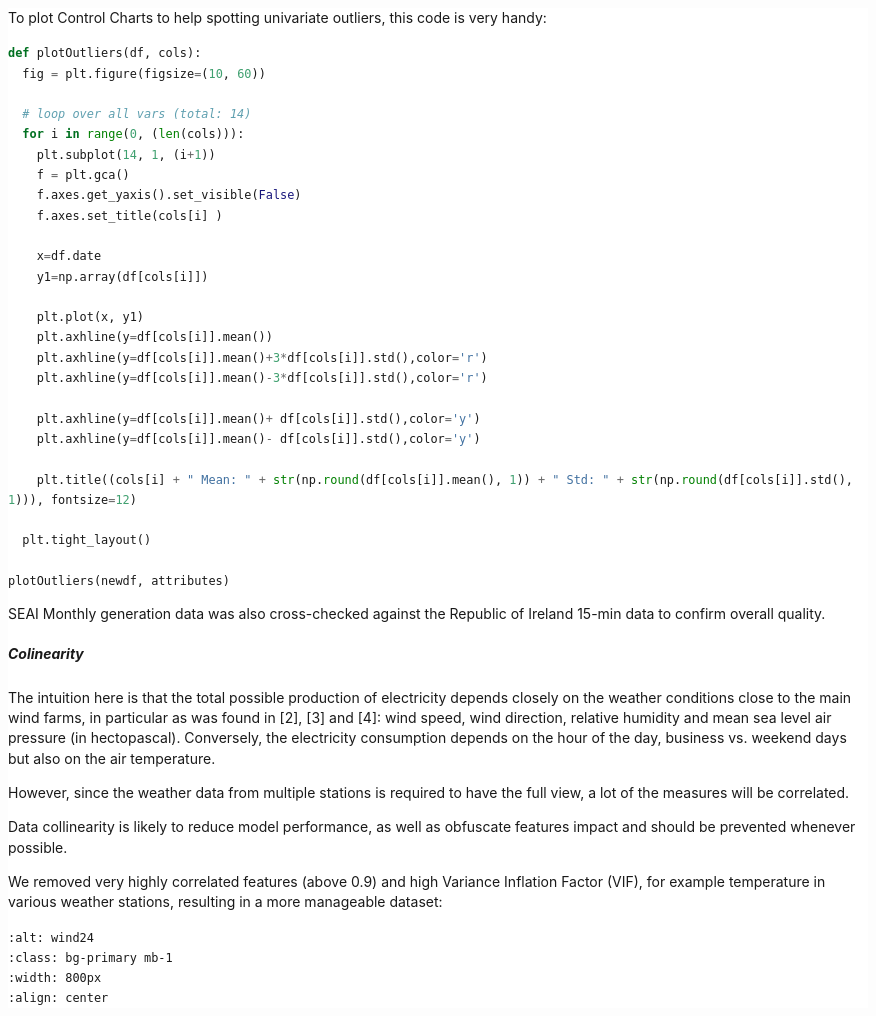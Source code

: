 To plot Control Charts to help spotting univariate outliers, this code is very handy:

```python
def plotOutliers(df, cols):
  fig = plt.figure(figsize=(10, 60))

  # loop over all vars (total: 14)
  for i in range(0, (len(cols))):
    plt.subplot(14, 1, (i+1))
    f = plt.gca()
    f.axes.get_yaxis().set_visible(False)
    f.axes.set_title(cols[i] )

    x=df.date
    y1=np.array(df[cols[i]])

    plt.plot(x, y1)
    plt.axhline(y=df[cols[i]].mean())
    plt.axhline(y=df[cols[i]].mean()+3*df[cols[i]].std(),color='r')
    plt.axhline(y=df[cols[i]].mean()-3*df[cols[i]].std(),color='r')

    plt.axhline(y=df[cols[i]].mean()+ df[cols[i]].std(),color='y')
    plt.axhline(y=df[cols[i]].mean()- df[cols[i]].std(),color='y')

    plt.title((cols[i] + " Mean: " + str(np.round(df[cols[i]].mean(), 1)) + " Std: " + str(np.round(df[cols[i]].std(), 1))), fontsize=12)

  plt.tight_layout()

plotOutliers(newdf, attributes)
```

SEAI Monthly generation data was also cross-checked against the Republic of Ireland 15-min data to confirm overall quality.

##### Colinearity

The intuition here is that the total possible production of electricity depends closely on the weather conditions close to the main wind farms, in particular as was found in [2], [3] and [4]: wind speed, wind direction, relative humidity and mean sea level air pressure (in hectopascal). Conversely, the electricity consumption depends on the hour of the day, business vs. weekend days but also on the air temperature.

However, since the weather data from multiple stations is required to have the full view, a lot of the measures will be correlated.

Data collinearity is likely to reduce model performance, as well as obfuscate features impact and should be prevented whenever possible.

We removed very highly correlated features (above 0.9) and high Variance Inflation Factor (VIF), for example temperature in various weather stations, resulting in a more manageable dataset:

```{image} ../images/wind24.jpg
:alt: wind24
:class: bg-primary mb-1
:width: 800px
:align: center
```
